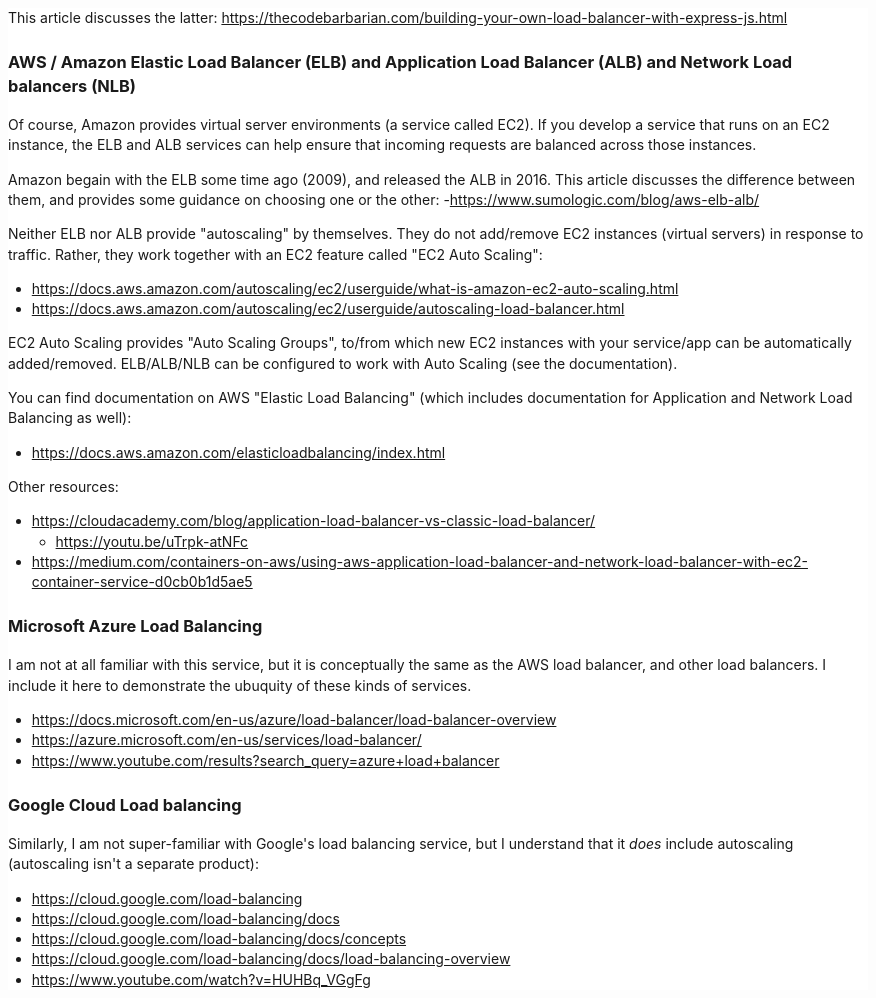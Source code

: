 This article discusses the latter: https://thecodebarbarian.com/building-your-own-load-balancer-with-express-js.html

### AWS / Amazon Elastic Load Balancer (ELB) and Application Load Balancer (ALB) and Network Load balancers (NLB)

Of course, Amazon provides virtual server environments (a service called EC2). If you develop a service that runs on an EC2 instance, the ELB and ALB services can help ensure that incoming requests are balanced across those instances.

Amazon begain with the ELB some time ago (2009), and released the ALB in 2016. This article discusses the difference between them, and provides some guidance on choosing one or the other:
-https://www.sumologic.com/blog/aws-elb-alb/

Neither ELB nor ALB provide "autoscaling" by themselves. They do not add/remove EC2 instances (virtual servers) in response to traffic. Rather, they work together with an EC2 feature called "EC2 Auto Scaling":
- https://docs.aws.amazon.com/autoscaling/ec2/userguide/what-is-amazon-ec2-auto-scaling.html
- https://docs.aws.amazon.com/autoscaling/ec2/userguide/autoscaling-load-balancer.html

EC2 Auto Scaling provides "Auto Scaling Groups", to/from which new EC2 instances with your service/app can be automatically added/removed. ELB/ALB/NLB can be configured to work with Auto Scaling (see the documentation).

You can find documentation on AWS "Elastic Load Balancing" (which includes documentation for Application and Network Load Balancing as well):
- https://docs.aws.amazon.com/elasticloadbalancing/index.html

Other resources:
- https://cloudacademy.com/blog/application-load-balancer-vs-classic-load-balancer/
  - https://youtu.be/uTrpk-atNFc
- https://medium.com/containers-on-aws/using-aws-application-load-balancer-and-network-load-balancer-with-ec2-container-service-d0cb0b1d5ae5

### Microsoft Azure Load Balancing

I am not at all familiar with this service, but it is conceptually the same as the AWS load balancer, and other load balancers. I include it here to demonstrate the ubuquity of these kinds of services.

- https://docs.microsoft.com/en-us/azure/load-balancer/load-balancer-overview
- https://azure.microsoft.com/en-us/services/load-balancer/
- https://www.youtube.com/results?search_query=azure+load+balancer

### Google Cloud Load balancing

Similarly, I am not super-familiar with Google's load balancing service, but I understand that it *does* include autoscaling (autoscaling isn't a separate product):

- https://cloud.google.com/load-balancing
- https://cloud.google.com/load-balancing/docs
- https://cloud.google.com/load-balancing/docs/concepts
- https://cloud.google.com/load-balancing/docs/load-balancing-overview
- https://www.youtube.com/watch?v=HUHBq_VGgFg

